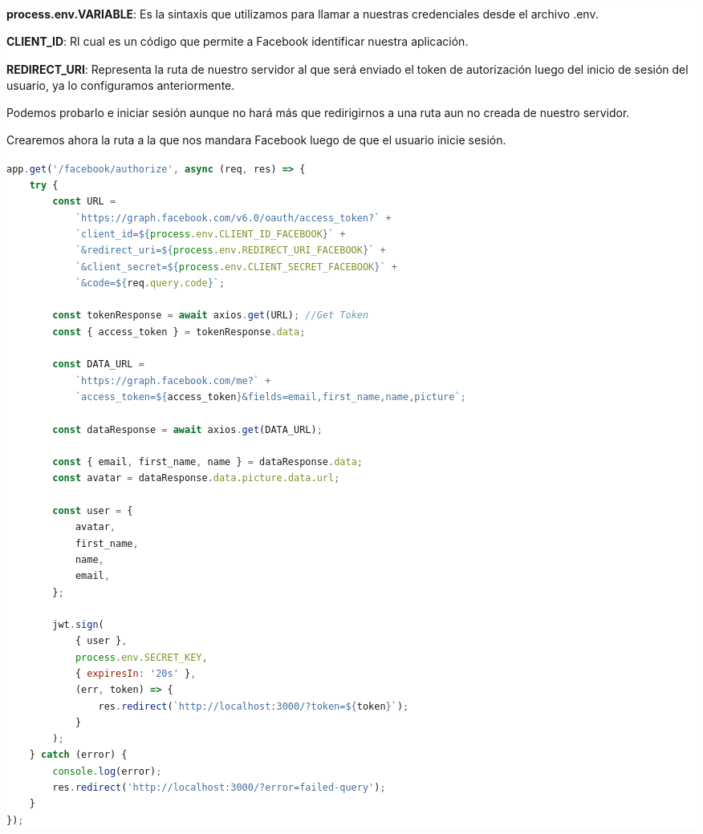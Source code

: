 **process.env.VARIABLE**: Es la sintaxis que utilizamos para llamar a nuestras credenciales desde el archivo .env.

**CLIENT_ID**: Rl cual es un código que permite a Facebook identificar nuestra aplicación.

**REDIRECT_URI**: Representa la ruta de nuestro servidor al que será enviado el token de autorización luego del inicio de sesión del usuario, ya lo configuramos anteriormente.

Podemos probarlo e iniciar sesión aunque no hará más que redirigirnos a una ruta aun no creada de nuestro servidor.


Crearemos ahora la ruta a la que nos mandara Facebook luego de que el usuario inicie sesión.

```javascript
app.get('/facebook/authorize', async (req, res) => {
	try {
		const URL =
			`https://graph.facebook.com/v6.0/oauth/access_token?` +
			`client_id=${process.env.CLIENT_ID_FACEBOOK}` +
			`&redirect_uri=${process.env.REDIRECT_URI_FACEBOOK}` +
			`&client_secret=${process.env.CLIENT_SECRET_FACEBOOK}` +
			`&code=${req.query.code}`;

		const tokenResponse = await axios.get(URL); //Get Token
		const { access_token } = tokenResponse.data;

		const DATA_URL =
			`https://graph.facebook.com/me?` +
			`access_token=${access_token}&fields=email,first_name,name,picture`;

		const dataResponse = await axios.get(DATA_URL);

		const { email, first_name, name } = dataResponse.data;
		const avatar = dataResponse.data.picture.data.url;

		const user = {
			avatar,
			first_name,
			name,
			email,
		};

		jwt.sign(
			{ user },
			process.env.SECRET_KEY,
			{ expiresIn: '20s' },
			(err, token) => {
				res.redirect(`http://localhost:3000/?token=${token}`);
			}
		);
	} catch (error) {
		console.log(error);
		res.redirect('http://localhost:3000/?error=failed-query');
	}
});
```
